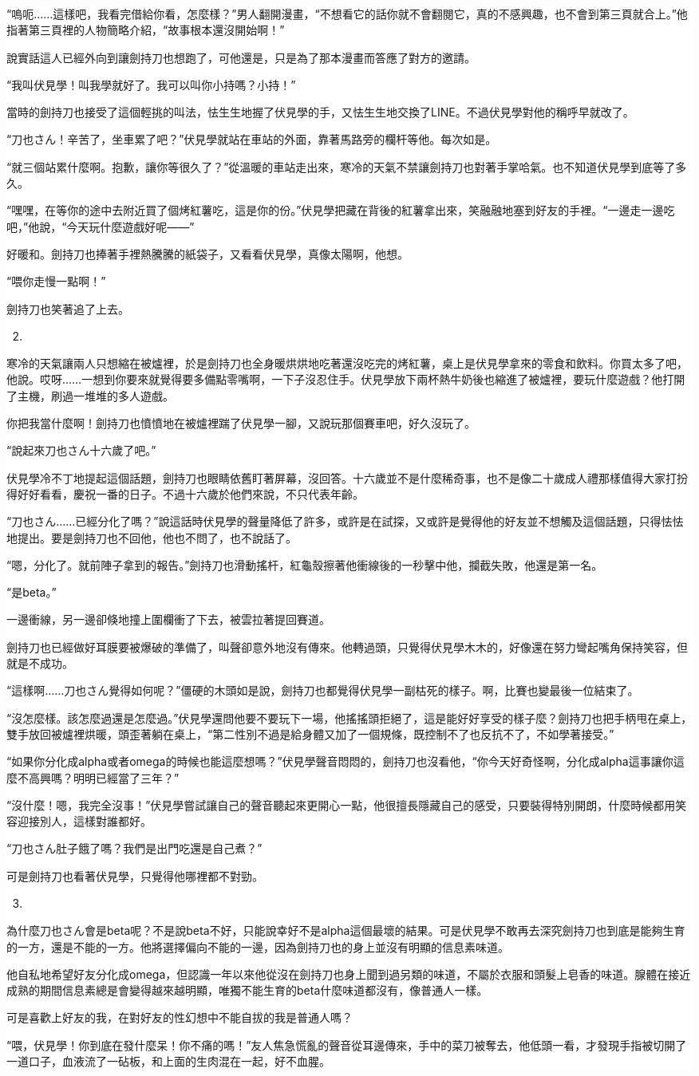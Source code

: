 “嗚呃……這樣吧，我看完借給你看，怎麼樣？”男人翻開漫畫，“不想看它的話你就不會翻閱它，真的不感興趣，也不會到第三頁就合上。”他指著第三頁裡的人物簡略介紹，“故事根本還沒開始啊！”

說實話這人已經外向到讓劍持刀也想跑了，可他還是，只是為了那本漫畫而答應了對方的邀請。

“我叫伏見學！叫我學就好了。我可以叫你小持嗎？小持！”

當時的劍持刀也接受了這個輕挑的叫法，怯生生地握了伏見學的手，又怯生生地交換了LINE。不過伏見學對他的稱呼早就改了。

“刀也さん！辛苦了，坐車累了吧？”伏見學就站在車站的外面，靠著馬路旁的欄杆等他。每次如是。

“就三個站累什麼啊。抱歉，讓你等很久了？”從溫暖的車站走出來，寒冷的天氣不禁讓劍持刀也對著手掌哈氣。也不知道伏見學到底等了多久。

“嘿嘿，在等你的途中去附近買了個烤紅薯吃，這是你的份。”伏見學把藏在背後的紅薯拿出來，笑融融地塞到好友的手裡。“一邊走一邊吃吧，”他說，“今天玩什麼遊戲好呢——”

好暖和。劍持刀也捧著手裡熱騰騰的紙袋子，又看看伏見學，真像太陽啊，他想。

“喂你走慢一點啊！”

劍持刀也笑著追了上去。

02.
寒冷的天氣讓兩人只想縮在被爐裡，於是劍持刀也全身暖烘烘地吃著還沒吃完的烤紅薯，桌上是伏見學拿來的零食和飲料。你買太多了吧，他說。哎呀……一想到你要來就覺得要多備點零嘴啊，一下子沒忍住手。伏見學放下兩杯熱牛奶後也縮進了被爐裡，要玩什麼遊戲？他打開了主機，刷過一堆堆的多人遊戲。

你把我當什麼啊！劍持刀也憤憤地在被爐裡踹了伏見學一腳，又說玩那個賽車吧，好久沒玩了。

“說起來刀也さん十六歲了吧。”

伏見學冷不丁地提起這個話題，劍持刀也眼睛依舊盯著屏幕，沒回答。十六歲並不是什麼稀奇事，也不是像二十歲成人禮那樣值得大家打扮得好好看看，慶祝一番的日子。不過十六歲於他們來說，不只代表年齡。

“刀也さん……已經分化了嗎？”說這話時伏見學的聲量降低了許多，或許是在試探，又或許是覺得他的好友並不想觸及這個話題，只得怯怯地提出。要是劍持刀也不回他，他也不問了，也不說話了。

“嗯，分化了。就前陣子拿到的報告。”劍持刀也滑動搖杆，紅龜殼擦著他衝線後的一秒擊中他，攔截失敗，他還是第一名。

“是beta。”

一邊衝線，另一邊卻倏地撞上圍欄衝了下去，被雲拉著提回賽道。

劍持刀也已經做好耳膜要被爆破的準備了，叫聲卻意外地沒有傳來。他轉過頭，只覺得伏見學木木的，好像還在努力彎起嘴角保持笑容，但就是不成功。

“這樣啊……刀也さん覺得如何呢？”僵硬的木頭如是說，劍持刀也都覺得伏見學一副枯死的樣子。啊，比賽也變最後一位結束了。

“沒怎麼樣。該怎麼過還是怎麼過。”伏見學還問他要不要玩下一場，他搖搖頭拒絕了，這是能好好享受的樣子麼？劍持刀也把手柄甩在桌上，雙手放回被爐裡烘暖，頭歪著躺在桌上，“第二性別不過是給身體又加了一個規條，既控制不了也反抗不了，不如學著接受。”

“如果你分化成alpha或者omega的時候也能這麼想嗎？”伏見學聲音悶悶的，劍持刀也沒看他，“你今天好奇怪啊，分化成alpha這事讓你這麼不高興嗎？明明已經當了三年？”

“沒什麼！嗯，我完全沒事！”伏見學嘗試讓自己的聲音聽起來更開心一點，他很擅長隱藏自己的感受，只要裝得特別開朗，什麼時候都用笑容迎接別人，這樣對誰都好。

“刀也さん肚子餓了嗎？我們是出門吃還是自己煮？”

可是劍持刀也看著伏見學，只覺得他哪裡都不對勁。

03.
為什麼刀也さん會是beta呢？不是說beta不好，只能說幸好不是alpha這個最壞的結果。可是伏見學不敢再去深究劍持刀也到底是能夠生育的一方，還是不能的一方。他將選擇偏向不能的一邊，因為劍持刀也的身上並沒有明顯的信息素味道。

他自私地希望好友分化成omega，但認識一年以來他從沒在劍持刀也身上聞到過另類的味道，不屬於衣服和頭髮上皂香的味道。腺體在接近成熟的期間信息素總是會變得越來越明顯，唯獨不能生育的beta什麼味道都沒有，像普通人一樣。

可是喜歡上好友的我，在對好友的性幻想中不能自拔的我是普通人嗎？

“喂，伏見學！你到底在發什麼呆！你不痛的嗎！”友人焦急慌亂的聲音從耳邊傳來，手中的菜刀被奪去，他低頭一看，才發現手指被切開了一道口子，血液流了一砧板，和上面的生肉混在一起，好不血腥。
